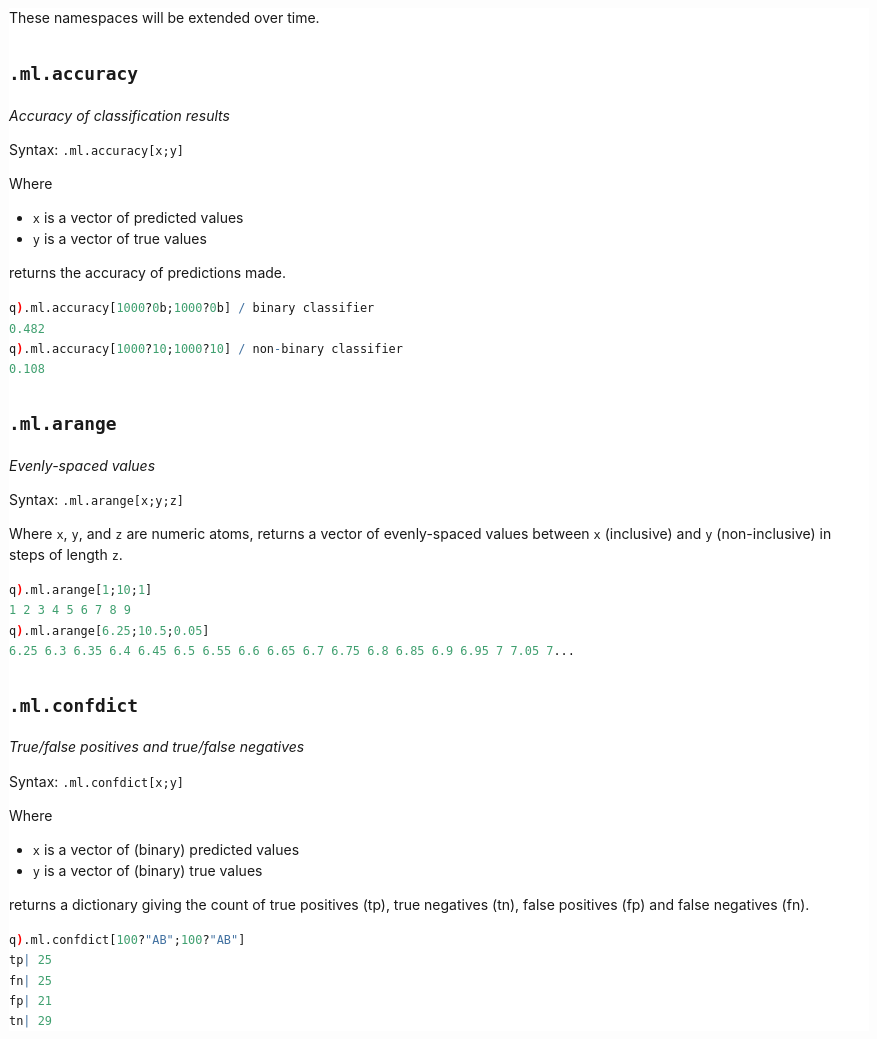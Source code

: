 These namespaces will be extended over time.


## `.ml.accuracy`

_Accuracy of classification results_

Syntax: `.ml.accuracy[x;y]`

Where 

-   `x` is a vector of predicted values
-   `y` is a vector of true values

returns the accuracy of predictions made.

```q
q).ml.accuracy[1000?0b;1000?0b] / binary classifier
0.482
q).ml.accuracy[1000?10;1000?10] / non-binary classifier
0.108
```


## `.ml.arange`

_Evenly-spaced values_

Syntax: `.ml.arange[x;y;z]`

Where `x`, `y`, and `z` are numeric atoms, returns a vector of evenly-spaced values between `x` (inclusive) and `y` (non-inclusive) in steps of length `z`.

```q
q).ml.arange[1;10;1]
1 2 3 4 5 6 7 8 9
q).ml.arange[6.25;10.5;0.05]
6.25 6.3 6.35 6.4 6.45 6.5 6.55 6.6 6.65 6.7 6.75 6.8 6.85 6.9 6.95 7 7.05 7...
```


## `.ml.confdict`

_True/false positives and true/false negatives_

Syntax: `.ml.confdict[x;y]`

Where

-   `x` is a vector of (binary) predicted values
-   `y` is a vector of (binary) true values

returns a dictionary giving the count of true positives (tp), true negatives (tn), false positives (fp) and false negatives (fn).

```q
q).ml.confdict[100?"AB";100?"AB"]
tp| 25
fn| 25
fp| 21
tn| 29
```
